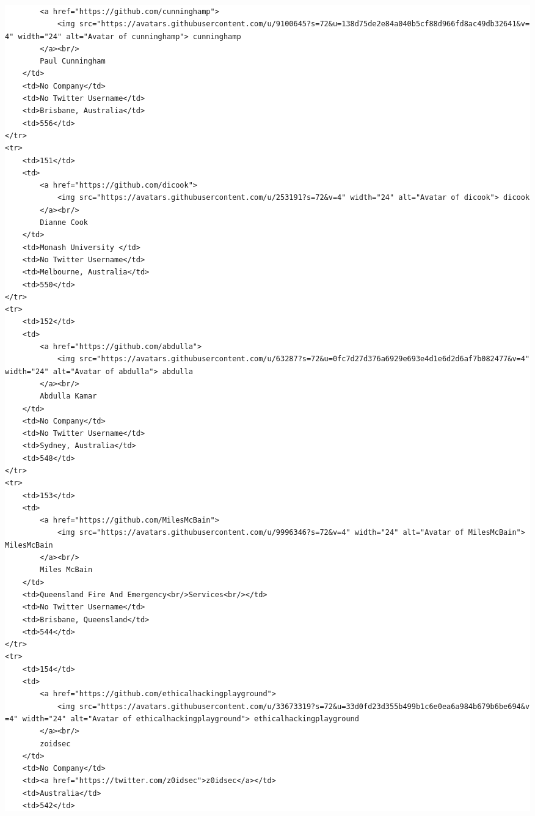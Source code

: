 			<a href="https://github.com/cunninghamp">
				<img src="https://avatars.githubusercontent.com/u/9100645?s=72&u=138d75de2e84a040b5cf88d966fd8ac49db32641&v=4" width="24" alt="Avatar of cunninghamp"> cunninghamp
			</a><br/>
			Paul Cunningham
		</td>
		<td>No Company</td>
		<td>No Twitter Username</td>
		<td>Brisbane, Australia</td>
		<td>556</td>
	</tr>
	<tr>
		<td>151</td>
		<td>
			<a href="https://github.com/dicook">
				<img src="https://avatars.githubusercontent.com/u/253191?s=72&v=4" width="24" alt="Avatar of dicook"> dicook
			</a><br/>
			Dianne Cook
		</td>
		<td>Monash University </td>
		<td>No Twitter Username</td>
		<td>Melbourne, Australia</td>
		<td>550</td>
	</tr>
	<tr>
		<td>152</td>
		<td>
			<a href="https://github.com/abdulla">
				<img src="https://avatars.githubusercontent.com/u/63287?s=72&u=0fc7d27d376a6929e693e4d1e6d2d6af7b082477&v=4" width="24" alt="Avatar of abdulla"> abdulla
			</a><br/>
			Abdulla Kamar
		</td>
		<td>No Company</td>
		<td>No Twitter Username</td>
		<td>Sydney, Australia</td>
		<td>548</td>
	</tr>
	<tr>
		<td>153</td>
		<td>
			<a href="https://github.com/MilesMcBain">
				<img src="https://avatars.githubusercontent.com/u/9996346?s=72&v=4" width="24" alt="Avatar of MilesMcBain"> MilesMcBain
			</a><br/>
			Miles McBain
		</td>
		<td>Queensland Fire And Emergency<br/>Services<br/></td>
		<td>No Twitter Username</td>
		<td>Brisbane, Queensland</td>
		<td>544</td>
	</tr>
	<tr>
		<td>154</td>
		<td>
			<a href="https://github.com/ethicalhackingplayground">
				<img src="https://avatars.githubusercontent.com/u/33673319?s=72&u=33d0fd23d355b499b1c6e0ea6a984b679b6be694&v=4" width="24" alt="Avatar of ethicalhackingplayground"> ethicalhackingplayground
			</a><br/>
			zoidsec
		</td>
		<td>No Company</td>
		<td><a href="https://twitter.com/z0idsec">z0idsec</a></td>
		<td>Australia</td>
		<td>542</td>